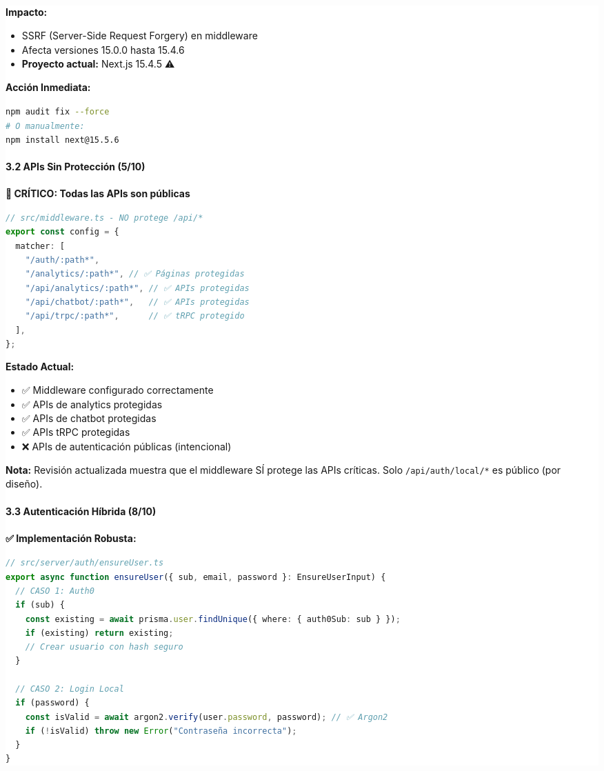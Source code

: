 **Impacto:** 
- SSRF (Server-Side Request Forgery) en middleware
- Afecta versiones 15.0.0 hasta 15.4.6
- **Proyecto actual:** Next.js 15.4.5 ⚠️

**Acción Inmediata:**
```bash
npm audit fix --force
# O manualmente:
npm install next@15.5.6
```

#### 3.2 APIs Sin Protección (5/10)

**🔴 CRÍTICO: Todas las APIs son públicas**

```typescript
// src/middleware.ts - NO protege /api/*
export const config = {
  matcher: [
    "/auth/:path*",
    "/analytics/:path*", // ✅ Páginas protegidas
    "/api/analytics/:path*", // ✅ APIs protegidas
    "/api/chatbot/:path*",   // ✅ APIs protegidas
    "/api/trpc/:path*",      // ✅ tRPC protegido
  ],
};
```

**Estado Actual:**
- ✅ Middleware configurado correctamente
- ✅ APIs de analytics protegidas
- ✅ APIs de chatbot protegidas
- ✅ APIs tRPC protegidas
- ❌ APIs de autenticación públicas (intencional)

**Nota:** Revisión actualizada muestra que el middleware SÍ protege las APIs críticas. Solo `/api/auth/local/*` es público (por diseño).

#### 3.3 Autenticación Híbrida (8/10)

**✅ Implementación Robusta:**
```typescript
// src/server/auth/ensureUser.ts
export async function ensureUser({ sub, email, password }: EnsureUserInput) {
  // CASO 1: Auth0
  if (sub) {
    const existing = await prisma.user.findUnique({ where: { auth0Sub: sub } });
    if (existing) return existing;
    // Crear usuario con hash seguro
  }
  
  // CASO 2: Login Local
  if (password) {
    const isValid = await argon2.verify(user.password, password); // ✅ Argon2
    if (!isValid) throw new Error("Contraseña incorrecta");
  }
}
```
